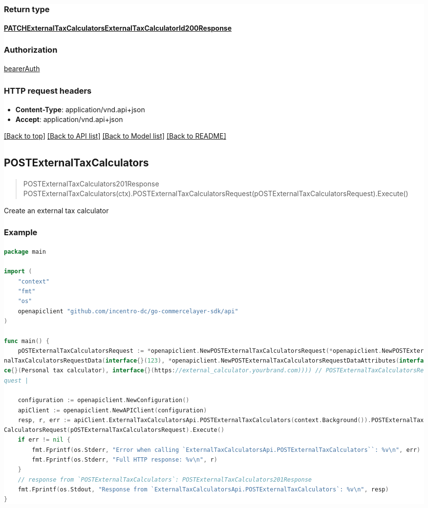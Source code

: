 
### Return type

[**PATCHExternalTaxCalculatorsExternalTaxCalculatorId200Response**](PATCHExternalTaxCalculatorsExternalTaxCalculatorId200Response.md)

### Authorization

[bearerAuth](../README.md#bearerAuth)

### HTTP request headers

- **Content-Type**: application/vnd.api+json
- **Accept**: application/vnd.api+json

[[Back to top]](#) [[Back to API list]](../README.md#documentation-for-api-endpoints)
[[Back to Model list]](../README.md#documentation-for-models)
[[Back to README]](../README.md)


## POSTExternalTaxCalculators

> POSTExternalTaxCalculators201Response POSTExternalTaxCalculators(ctx).POSTExternalTaxCalculatorsRequest(pOSTExternalTaxCalculatorsRequest).Execute()

Create an external tax calculator



### Example

```go
package main

import (
    "context"
    "fmt"
    "os"
    openapiclient "github.com/incentro-dc/go-commercelayer-sdk/api"
)

func main() {
    pOSTExternalTaxCalculatorsRequest := *openapiclient.NewPOSTExternalTaxCalculatorsRequest(*openapiclient.NewPOSTExternalTaxCalculatorsRequestData(interface{}(123), *openapiclient.NewPOSTExternalTaxCalculatorsRequestDataAttributes(interface{}(Personal tax calculator), interface{}(https://external_calculator.yourbrand.com)))) // POSTExternalTaxCalculatorsRequest | 

    configuration := openapiclient.NewConfiguration()
    apiClient := openapiclient.NewAPIClient(configuration)
    resp, r, err := apiClient.ExternalTaxCalculatorsApi.POSTExternalTaxCalculators(context.Background()).POSTExternalTaxCalculatorsRequest(pOSTExternalTaxCalculatorsRequest).Execute()
    if err != nil {
        fmt.Fprintf(os.Stderr, "Error when calling `ExternalTaxCalculatorsApi.POSTExternalTaxCalculators``: %v\n", err)
        fmt.Fprintf(os.Stderr, "Full HTTP response: %v\n", r)
    }
    // response from `POSTExternalTaxCalculators`: POSTExternalTaxCalculators201Response
    fmt.Fprintf(os.Stdout, "Response from `ExternalTaxCalculatorsApi.POSTExternalTaxCalculators`: %v\n", resp)
}
```
